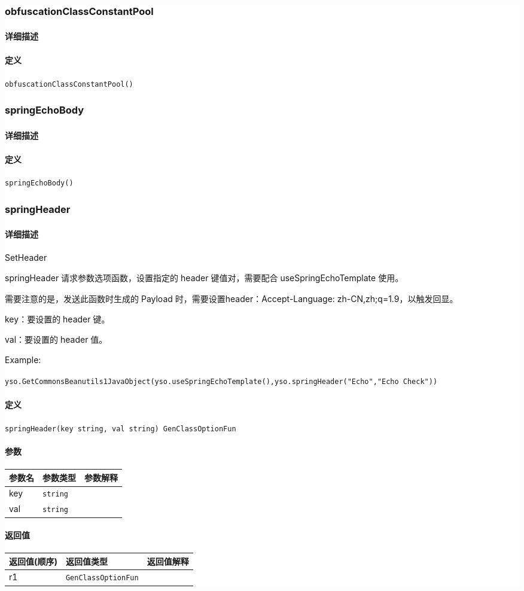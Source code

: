 
### obfuscationClassConstantPool

#### 详细描述


#### 定义

`obfuscationClassConstantPool()`


### springEchoBody

#### 详细描述


#### 定义

`springEchoBody()`


### springHeader

#### 详细描述
SetHeader

springHeader 请求参数选项函数，设置指定的 header 键值对，需要配合 useSpringEchoTemplate 使用。

需要注意的是，发送此函数时生成的 Payload 时，需要设置header：Accept-Language: zh-CN,zh;q=1.9，以触发回显。

key：要设置的 header 键。

val：要设置的 header 值。

Example:
```
yso.GetCommonsBeanutils1JavaObject(yso.useSpringEchoTemplate(),yso.springHeader("Echo","Echo Check"))
```


#### 定义

`springHeader(key string, val string) GenClassOptionFun`

#### 参数
|参数名|参数类型|参数解释|
|:-----------|:---------- |:-----------|
| key | `string` |   |
| val | `string` |   |

#### 返回值
|返回值(顺序)|返回值类型|返回值解释|
|:-----------|:---------- |:-----------|
| r1 | `GenClassOptionFun` |   |
